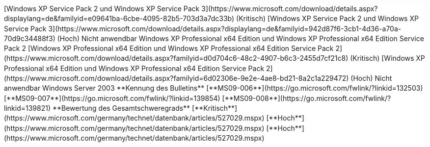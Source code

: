 </td>
<td style="border:1px solid black;">
[Windows XP Service Pack 2 und Windows XP Service Pack 3](https://www.microsoft.com/download/details.aspx?displaylang=de&familyid=e09641ba-6cbe-4095-82b5-703d3a7dc33b)  
(Kritisch)
</td>
<td style="border:1px solid black;">
[Windows XP Service Pack 2 und Windows XP Service Pack 3](https://www.microsoft.com/download/details.aspx?displaylang=de&familyid=942d87f6-3cb1-4d36-a70a-70d9c34488f3)  
(Hoch)
</td>
<td style="border:1px solid black;">
Nicht anwendbar
</td>
</tr>
<tr>
<td style="border:1px solid black;">
Windows XP Professional x64 Edition und Windows XP Professional x64 Edition Service Pack 2
</td>
<td style="border:1px solid black;">
[Windows XP Professional x64 Edition und Windows XP Professional x64 Edition Service Pack 2](https://www.microsoft.com/download/details.aspx?familyid=d0d704c6-48c2-4907-b6c3-2455d7cf21c8)  
(Kritisch)
</td>
<td style="border:1px solid black;">
[Windows XP Professional x64 Edition und Windows XP Professional x64 Edition Service Pack 2](https://www.microsoft.com/download/details.aspx?familyid=6d02306e-9e2e-4ae8-bd21-8a2c1a229472)  
(Hoch)
</td>
<td style="border:1px solid black;">
Nicht anwendbar
</td>
</tr>
<tr>
<th colspan="4" style="border:1px solid black;">
Windows Server 2003
</th>
</tr>
<tr class="alternateRow">
<td style="border:1px solid black;">
**Kennung des Bulletins**
</td>
<td style="border:1px solid black;">
[**MS09-006**](https://go.microsoft.com/fwlink/?linkid=132503)
</td>
<td style="border:1px solid black;">
[**MS09-007**](https://go.microsoft.com/fwlink/?linkid=139854)
</td>
<td style="border:1px solid black;">
[**MS09-008**](https://go.microsoft.com/fwlink/?linkid=139821)
</td>
</tr>
<tr>
<td style="border:1px solid black;">
**Bewertung des Gesamtschweregrads**
</td>
<td style="border:1px solid black;">
[**Kritisch**](https://www.microsoft.com/germany/technet/datenbank/articles/527029.mspx)
</td>
<td style="border:1px solid black;">
[**Hoch**](https://www.microsoft.com/germany/technet/datenbank/articles/527029.mspx)
</td>
<td style="border:1px solid black;">
[**Hoch**](https://www.microsoft.com/germany/technet/datenbank/articles/527029.mspx)